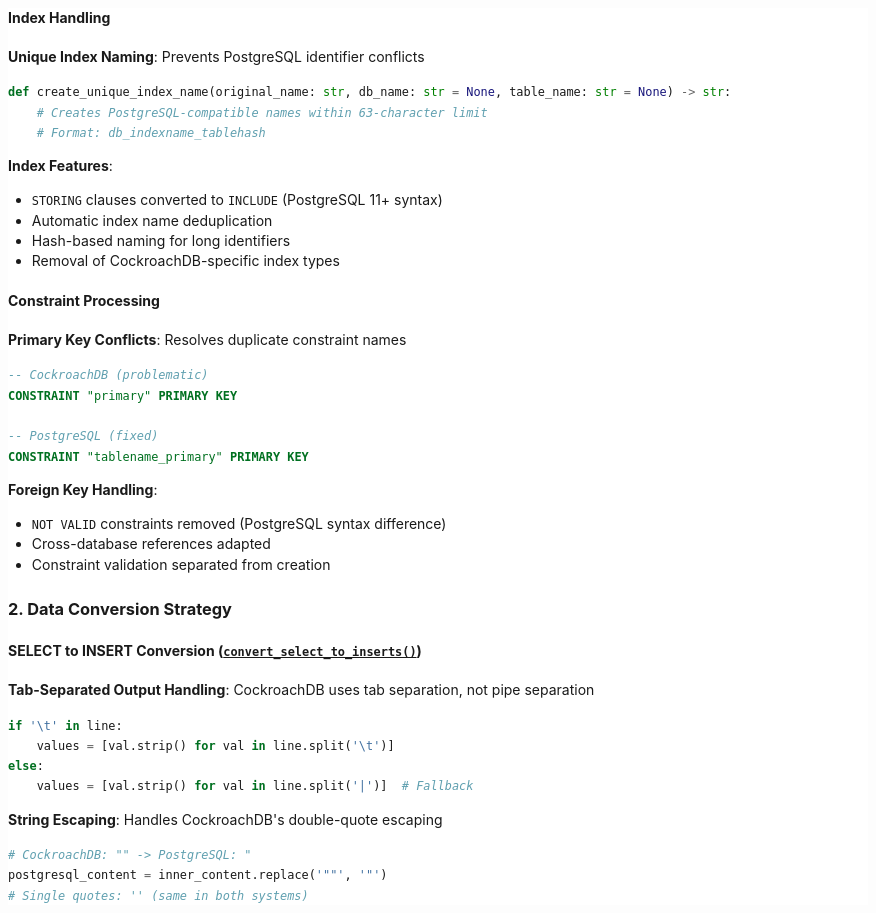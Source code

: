 #### Index Handling

**Unique Index Naming**: Prevents PostgreSQL identifier conflicts

```python
def create_unique_index_name(original_name: str, db_name: str = None, table_name: str = None) -> str:
    # Creates PostgreSQL-compatible names within 63-character limit
    # Format: db_indexname_tablehash
```

**Index Features**:

- `STORING` clauses converted to `INCLUDE` (PostgreSQL 11+ syntax)
- Automatic index name deduplication
- Hash-based naming for long identifiers
- Removal of CockroachDB-specific index types

#### Constraint Processing

**Primary Key Conflicts**: Resolves duplicate constraint names

```sql
-- CockroachDB (problematic)
CONSTRAINT "primary" PRIMARY KEY

-- PostgreSQL (fixed)
CONSTRAINT "tablename_primary" PRIMARY KEY
```

**Foreign Key Handling**:

- `NOT VALID` constraints removed (PostgreSQL syntax difference)
- Cross-database references adapted
- Constraint validation separated from creation

### 2. Data Conversion Strategy

#### SELECT to INSERT Conversion ([`convert_select_to_inserts()`](migrate_conversion.py:389))

**Tab-Separated Output Handling**: CockroachDB uses tab separation, not pipe separation

```python
if '\t' in line:
    values = [val.strip() for val in line.split('\t')]
else:
    values = [val.strip() for val in line.split('|')]  # Fallback
```

**String Escaping**: Handles CockroachDB's double-quote escaping

```python
# CockroachDB: "" -> PostgreSQL: "
postgresql_content = inner_content.replace('""', '"')
# Single quotes: '' (same in both systems)
```
